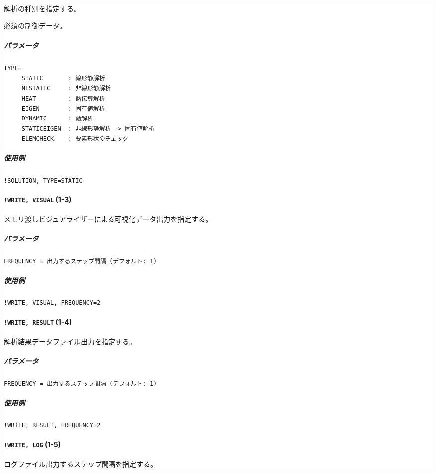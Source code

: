 解析の種別を指定する。

必須の制御データ。

##### パラメータ

```
TYPE=
     STATIC       : 線形静解析
     NLSTATIC     : 非線形静解析
     HEAT         : 熱伝導解析
     EIGEN        : 固有値解析
     DYNAMIC      : 動解析
     STATICEIGEN  : 非線形静解析 -> 固有値解析
     ELEMCHECK    : 要素形状のチェック
```

##### 使用例

```
!SOLUTION, TYPE=STATIC
```

#### `!WRITE, VISUAL` (1-3)

メモリ渡しビジュアライザーによる可視化データ出力を指定する。

##### パラメータ

```
FREQUENCY = 出力するステップ間隔 (デフォルト: 1)
```

##### 使用例

```
!WRITE, VISUAL, FREQUENCY=2
```

#### `!WRITE, RESULT` (1-4)

解析結果データファイル出力を指定する。

##### パラメータ

```
FREQUENCY = 出力するステップ間隔 (デフォルト: 1)
```

##### 使用例

```
!WRITE, RESULT, FREQUENCY=2
```

#### `!WRITE, LOG` (1-5)

ログファイル出力するステップ間隔を指定する。
